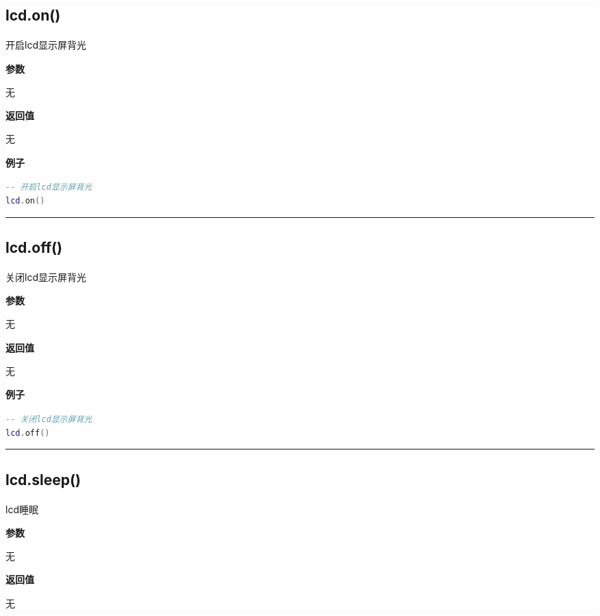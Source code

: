 
## lcd.on()



开启lcd显示屏背光

**参数**

无

**返回值**

无

**例子**

```lua
-- 开启lcd显示屏背光
lcd.on()

```

---

## lcd.off()



关闭lcd显示屏背光

**参数**

无

**返回值**

无

**例子**

```lua
-- 关闭lcd显示屏背光
lcd.off()

```

---

## lcd.sleep()



lcd睡眠

**参数**

无

**返回值**

无
